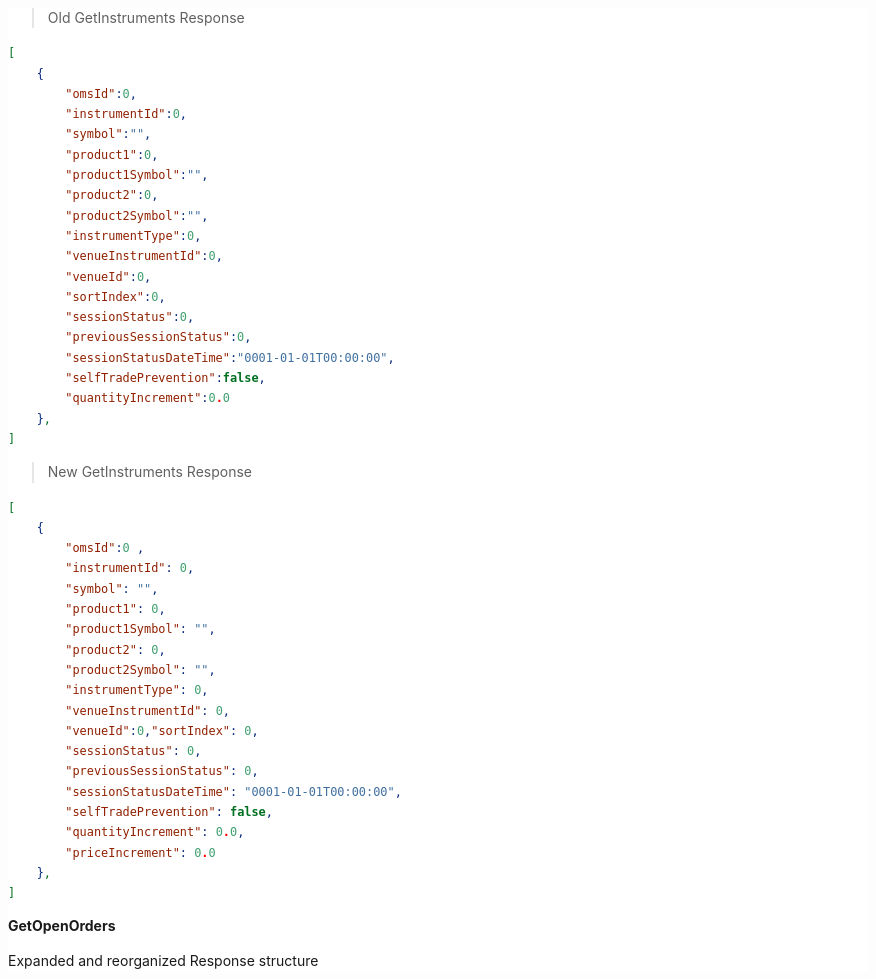 
>Old GetInstruments Response

```json
[
    {
        "omsId":0,
        "instrumentId":0,
        "symbol":"",
        "product1":0,
        "product1Symbol":"",
        "product2":0,
        "product2Symbol":"",
        "instrumentType":0,
        "venueInstrumentId":0,
        "venueId":0,
        "sortIndex":0,
        "sessionStatus":0,
        "previousSessionStatus":0,
        "sessionStatusDateTime":"0001-01-01T00:00:00",
        "selfTradePrevention":false,
        "quantityIncrement":0.0
    },
]
```

>New GetInstruments Response

```json
[
    {
        "omsId":0 ,
        "instrumentId": 0,
        "symbol": "",
        "product1": 0,
        "product1Symbol": "",
        "product2": 0,
        "product2Symbol": "",
        "instrumentType": 0,
        "venueInstrumentId": 0,
        "venueId":0,"sortIndex": 0,
        "sessionStatus": 0,
        "previousSessionStatus": 0,
        "sessionStatusDateTime": "0001-01-01T00:00:00",
        "selfTradePrevention": false,
        "quantityIncrement": 0.0,
        "priceIncrement": 0.0
    },
]
```

**GetOpenOrders**

Expanded and reorganized Response structure
